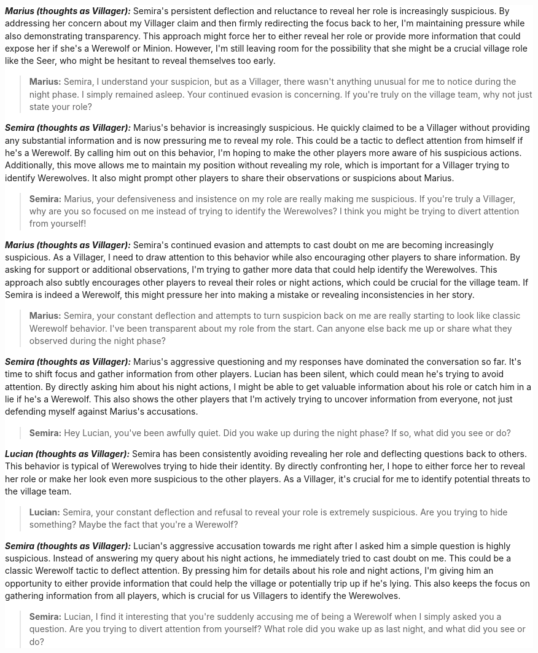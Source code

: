 
***Marius (thoughts as Villager):*** Semira's persistent deflection and reluctance to reveal her role is increasingly suspicious. By addressing her concern about my Villager claim and then firmly redirecting the focus back to her, I'm maintaining pressure while also demonstrating transparency. This approach might force her to either reveal her role or provide more information that could expose her if she's a Werewolf or Minion. However, I'm still leaving room for the possibility that she might be a crucial village role like the Seer, who might be hesitant to reveal themselves too early.
> **Marius:** Semira, I understand your suspicion, but as a Villager, there wasn't anything unusual for me to notice during the night phase. I simply remained asleep. Your continued evasion is concerning. If you're truly on the village team, why not just state your role?


***Semira (thoughts as Villager):*** Marius's behavior is increasingly suspicious. He quickly claimed to be a Villager without providing any substantial information and is now pressuring me to reveal my role. This could be a tactic to deflect attention from himself if he's a Werewolf. By calling him out on this behavior, I'm hoping to make the other players more aware of his suspicious actions. Additionally, this move allows me to maintain my position without revealing my role, which is important for a Villager trying to identify Werewolves. It also might prompt other players to share their observations or suspicions about Marius.
> **Semira:** Marius, your defensiveness and insistence on my role are really making me suspicious. If you're truly a Villager, why are you so focused on me instead of trying to identify the Werewolves? I think you might be trying to divert attention from yourself!


***Marius (thoughts as Villager):*** Semira's continued evasion and attempts to cast doubt on me are becoming increasingly suspicious. As a Villager, I need to draw attention to this behavior while also encouraging other players to share information. By asking for support or additional observations, I'm trying to gather more data that could help identify the Werewolves. This approach also subtly encourages other players to reveal their roles or night actions, which could be crucial for the village team. If Semira is indeed a Werewolf, this might pressure her into making a mistake or revealing inconsistencies in her story.
> **Marius:** Semira, your constant deflection and attempts to turn suspicion back on me are really starting to look like classic Werewolf behavior. I've been transparent about my role from the start. Can anyone else back me up or share what they observed during the night phase?


***Semira (thoughts as Villager):*** Marius's aggressive questioning and my responses have dominated the conversation so far. It's time to shift focus and gather information from other players. Lucian has been silent, which could mean he's trying to avoid attention. By directly asking him about his night actions, I might be able to get valuable information about his role or catch him in a lie if he's a Werewolf. This also shows the other players that I'm actively trying to uncover information from everyone, not just defending myself against Marius's accusations.
> **Semira:** Hey Lucian, you've been awfully quiet. Did you wake up during the night phase? If so, what did you see or do?


***Lucian (thoughts as Villager):*** Semira has been consistently avoiding revealing her role and deflecting questions back to others. This behavior is typical of Werewolves trying to hide their identity. By directly confronting her, I hope to either force her to reveal her role or make her look even more suspicious to the other players. As a Villager, it's crucial for me to identify potential threats to the village team.
> **Lucian:** Semira, your constant deflection and refusal to reveal your role is extremely suspicious. Are you trying to hide something? Maybe the fact that you're a Werewolf?


***Semira (thoughts as Villager):*** Lucian's aggressive accusation towards me right after I asked him a simple question is highly suspicious. Instead of answering my query about his night actions, he immediately tried to cast doubt on me. This could be a classic Werewolf tactic to deflect attention. By pressing him for details about his role and night actions, I'm giving him an opportunity to either provide information that could help the village or potentially trip up if he's lying. This also keeps the focus on gathering information from all players, which is crucial for us Villagers to identify the Werewolves.
> **Semira:** Lucian, I find it interesting that you're suddenly accusing me of being a Werewolf when I simply asked you a question. Are you trying to divert attention from yourself? What role did you wake up as last night, and what did you see or do?
